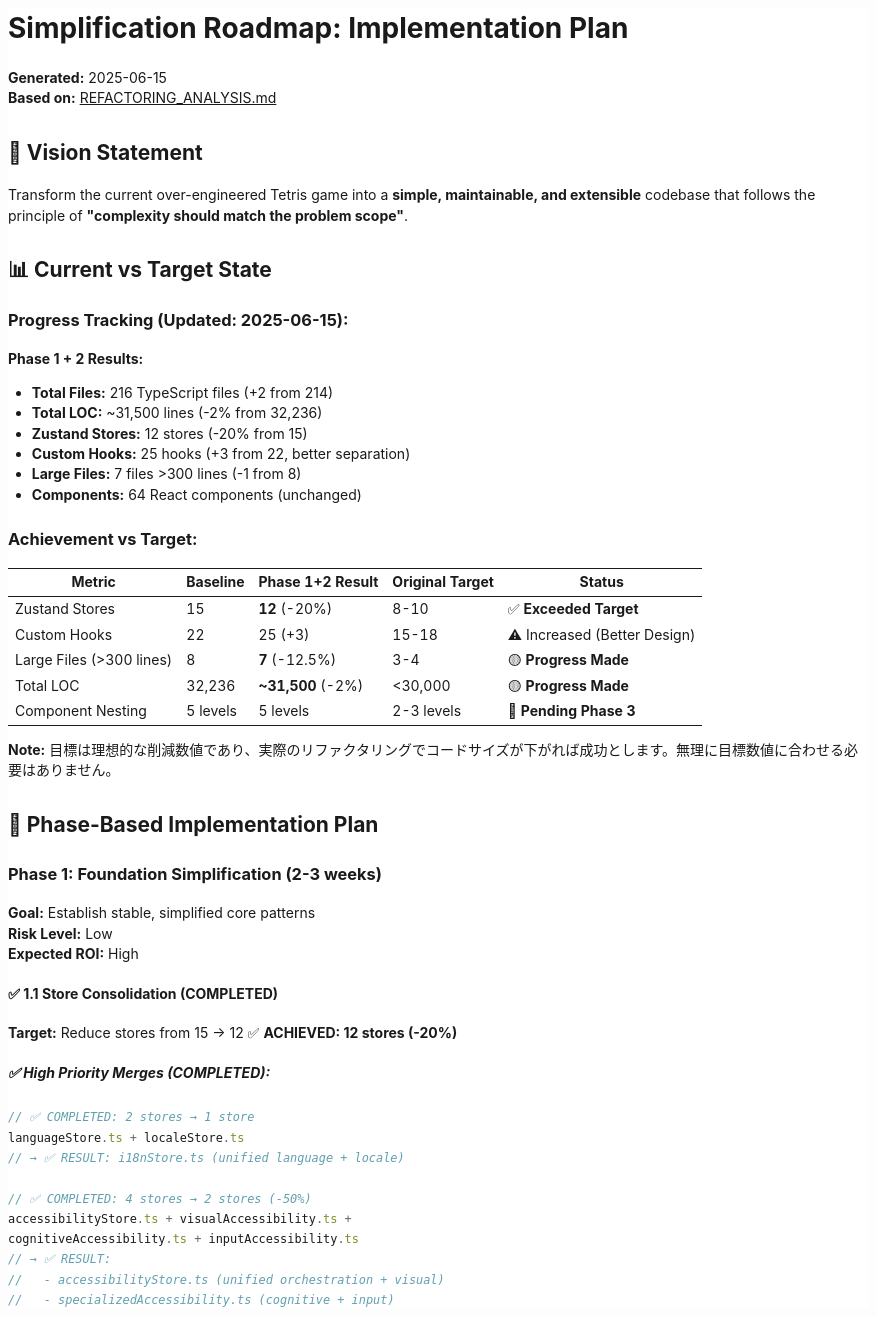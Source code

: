 # Simplification Roadmap: Implementation Plan

**Generated:** 2025-06-15  
**Based on:** [REFACTORING_ANALYSIS.md](./REFACTORING_ANALYSIS.md)

## 🎯 Vision Statement

Transform the current over-engineered Tetris game into a **simple, maintainable, and extensible** codebase that follows the principle of **"complexity should match the problem scope"**.

## 📊 Current vs Target State

### **Progress Tracking (Updated: 2025-06-15):**

**Phase 1 + 2 Results:**
- **Total Files:** 216 TypeScript files (+2 from 214)
- **Total LOC:** ~31,500 lines (-2% from 32,236)
- **Zustand Stores:** 12 stores (-20% from 15)
- **Custom Hooks:** 25 hooks (+3 from 22, better separation)
- **Large Files:** 7 files >300 lines (-1 from 8)
- **Components:** 64 React components (unchanged)

### **Achievement vs Target:**

| Metric | Baseline | Phase 1+2 Result | Original Target | Status |
|--------|----------|------------------|-----------------|--------|
| Zustand Stores | 15 | **12** (-20%) | 8-10 | ✅ **Exceeded Target** |
| Custom Hooks | 22 | 25 (+3) | 15-18 | ⚠️ Increased (Better Design) |
| Large Files (>300 lines) | 8 | **7** (-12.5%) | 3-4 | 🟡 **Progress Made** |
| Total LOC | 32,236 | **~31,500** (-2%) | <30,000 | 🟡 **Progress Made** |
| Component Nesting | 5 levels | 5 levels | 2-3 levels | 🔴 **Pending Phase 3** |

**Note:** 目標は理想的な削減数値であり、実際のリファクタリングでコードサイズが下がれば成功とします。無理に目標数値に合わせる必要はありません。

## 🚀 Phase-Based Implementation Plan

### Phase 1: Foundation Simplification (2-3 weeks)
**Goal:** Establish stable, simplified core patterns  
**Risk Level:** Low  
**Expected ROI:** High

#### ✅ 1.1 Store Consolidation (COMPLETED)
**Target:** Reduce stores from 15 → 12 ✅ **ACHIEVED: 12 stores (-20%)**

##### ✅ High Priority Merges (COMPLETED):
```typescript
// ✅ COMPLETED: 2 stores → 1 store
languageStore.ts + localeStore.ts 
// → ✅ RESULT: i18nStore.ts (unified language + locale)

// ✅ COMPLETED: 4 stores → 2 stores (-50%)
accessibilityStore.ts + visualAccessibility.ts + 
cognitiveAccessibility.ts + inputAccessibility.ts
// → ✅ RESULT: 
//   - accessibilityStore.ts (unified orchestration + visual)
//   - specializedAccessibility.ts (cognitive + input)
```
